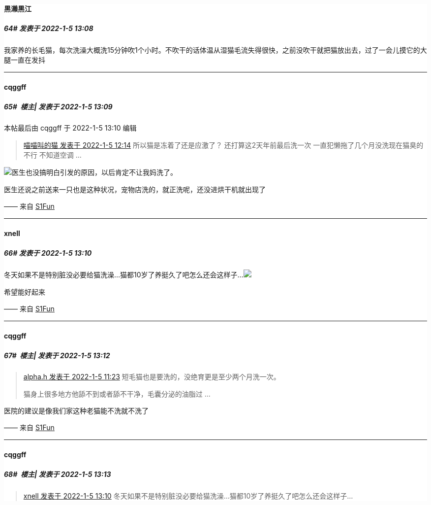 ####  黒濑黒江  
##### 64#       发表于 2022-1-5 13:08

我家养的长毛猫，每次洗澡大概洗15分钟吹1个小时。不吹干的话体温从湿猫毛流失得很快，之前没吹干就把猫放出去，过了一会儿摸它的大腿一直在发抖

*****

####  cqggff  
##### 65#         楼主| 发表于 2022-1-5 13:09

 本帖最后由 cqggff 于 2022-1-5 13:10 编辑 
<blockquote><a href="httphttps://bbs.saraba1st.com/2b/forum.php?mod=redirect&amp;goto=findpost&amp;pid=54170238&amp;ptid=2045797" target="_blank">喵喵叫的猫 发表于 2022-1-5 12:14</a>
所以猫是冻着了还是应激了？
还打算这2天年前最后洗一次 一直犯懒拖了几个月没洗现在猫臭的不行 不知道空调 ...</blockquote>
<img src="https://static.saraba1st.com/image/smiley/face2017/213.gif" referrerpolicy="no-referrer">医生也没搞明白引发的原因，以后肯定不让我妈洗了。

医生还说之前送来一只也是这种状况，宠物店洗的，就正洗呢，还没进烘干机就出现了

—— 来自 [S1Fun](https://s1fun.koalcat.com)

*****

####  xnell  
##### 66#       发表于 2022-1-5 13:10

冬天如果不是特别脏没必要给猫洗澡…猫都10岁了养挺久了吧怎么还会这样子…<img src="https://static.saraba1st.com/image/smiley/face2017/001.png" referrerpolicy="no-referrer">

希望能好起来

—— 来自 [S1Fun](https://s1fun.koalcat.com)

*****

####  cqggff  
##### 67#         楼主| 发表于 2022-1-5 13:12

<blockquote><a href="httphttps://bbs.saraba1st.com/2b/forum.php?mod=redirect&amp;goto=findpost&amp;pid=54169497&amp;ptid=2045797" target="_blank">alpha.h 发表于 2022-1-5 11:23</a>
短毛猫也是要洗的，没绝育更是至少两个月洗一次。

猫身上很多地方他舔不到或者舔不干净，毛囊分泌的油脂过 ...</blockquote>
医院的建议是像我们家这种老猫能不洗就不洗了

—— 来自 [S1Fun](https://s1fun.koalcat.com)

*****

####  cqggff  
##### 68#         楼主| 发表于 2022-1-5 13:13

<blockquote><a href="httphttps://bbs.saraba1st.com/2b/forum.php?mod=redirect&amp;goto=findpost&amp;pid=54170997&amp;ptid=2045797" target="_blank">xnell 发表于 2022-1-5 13:10</a>
冬天如果不是特别脏没必要给猫洗澡…猫都10岁了养挺久了吧怎么还会这样子…
